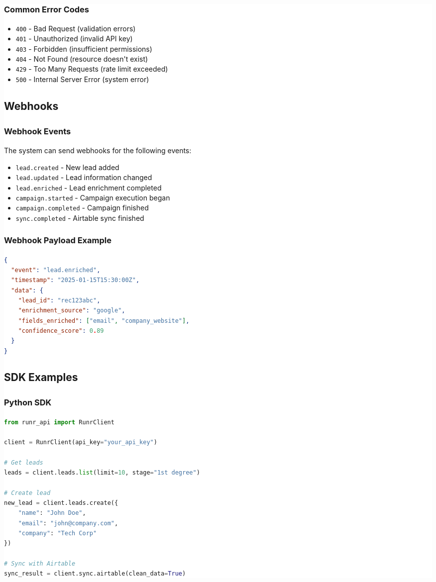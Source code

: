 ### Common Error Codes

- `400` - Bad Request (validation errors)
- `401` - Unauthorized (invalid API key)
- `403` - Forbidden (insufficient permissions)
- `404` - Not Found (resource doesn't exist)
- `429` - Too Many Requests (rate limit exceeded)
- `500` - Internal Server Error (system error)

## Webhooks

### Webhook Events

The system can send webhooks for the following events:

- `lead.created` - New lead added
- `lead.updated` - Lead information changed
- `lead.enriched` - Lead enrichment completed
- `campaign.started` - Campaign execution began
- `campaign.completed` - Campaign finished
- `sync.completed` - Airtable sync finished

### Webhook Payload Example
```json
{
  "event": "lead.enriched",
  "timestamp": "2025-01-15T15:30:00Z",
  "data": {
    "lead_id": "rec123abc",
    "enrichment_source": "google",
    "fields_enriched": ["email", "company_website"],
    "confidence_score": 0.89
  }
}
```

## SDK Examples

### Python SDK
```python
from runr_api import RunrClient

client = RunrClient(api_key="your_api_key")

# Get leads
leads = client.leads.list(limit=10, stage="1st degree")

# Create lead
new_lead = client.leads.create({
    "name": "John Doe",
    "email": "john@company.com",
    "company": "Tech Corp"
})

# Sync with Airtable
sync_result = client.sync.airtable(clean_data=True)
```
